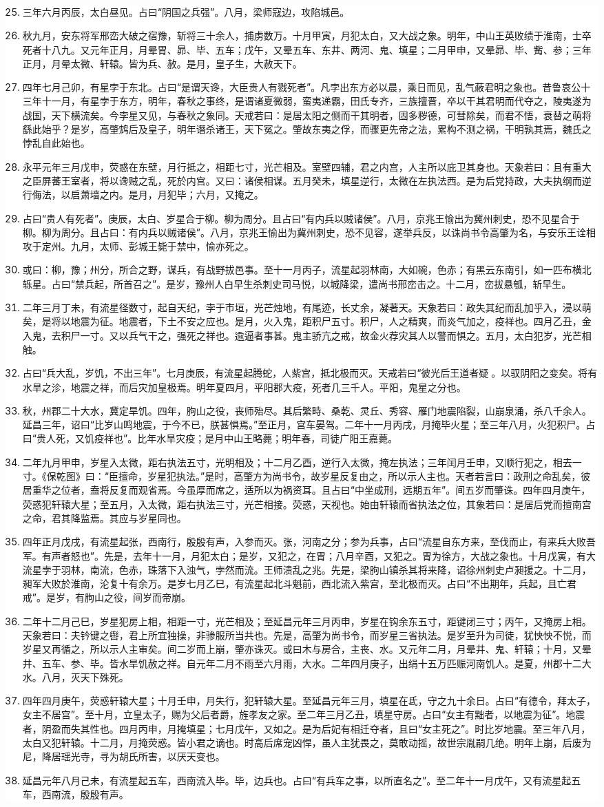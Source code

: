 25. <span id="志第四_天象一之四-25"></span>
三年六月丙辰，太白昼见。占曰“阴国之兵强”。八月，梁师寇边，攻陷城邑。

26. <span id="志第四_天象一之四-26"></span>
秋九月，安东将军邢峦大破之宿豫，斩将三十余人，捕虏数万。十月甲寅，月犯太白，又大战之象。明年，中山王英败绩于淮南，士卒死者十八九。又元年正月，月晕胃、昴、毕、五车；戊午，又晕五车、东井、两河、鬼、填星；二月甲申，又晕昴、毕、觜、参；三年正月，月晕太微、轩辕。皆为兵、赦。是月，皇子生，大赦天下。

27. <span id="志第四_天象一之四-27"></span>
四年七月己卯，有星孛于东北。占曰“是谓天谗，大臣贵人有戮死者”。凡孛出东方必以晨，乘日而见，乱气蔽君明之象也。昔鲁哀公十三年十一月，有星孛于东方，明年，春秋之事终，是谓诸夏微弱，蛮夷递霸，田氏专齐，三族擅晋，卒以干其君明而代夺之，陵夷遂为战国，天下横流矣。今孛星又见，与春秋之象同。天戒若曰：是居太阳之侧而干其明者，固多秽德，可彗除矣，而君不悟，衰替之萌将繇此始乎？是岁，高肇鸩后及皇子，明年谮杀诸王，天下冤之。肇故东夷之俘，而骤更先帝之法，累构不测之祸，干明孰其焉，魏氏之悖乱自此始也。

28. <span id="志第四_天象一之四-28"></span>
永平元年三月戊申，荧惑在东壁，月行抵之，相距七寸，光芒相及。室壁四辅，君之内宫，人主所以庇卫其身也。天象若曰：且有重大之臣屏蕃王室者，将以谗贼之乱，死於内宫。又曰：诸侯相谋。五月癸未，填星逆行，太微在左执法西。是为后党持政，大夫执纲而逆行侮法，以启萧墙之内。是月，月犯毕；六月，又掩之。

29. <span id="志第四_天象一之四-29"></span>
占曰“贵人有死者”。庚辰，太白、岁星合于柳。柳为周分。且占曰“有内兵以贼诸侯”。八月，京兆王愉出为冀州刺史，恐不见星合于柳。柳为周分。且占曰：有内兵以贼诸侯”。八月，京兆王愉出为冀州刺史，恐不见容，遂举兵反，以诛尚书令高肇为名，与安乐王诠相攻于定州。九月，太师、彭城王毙于禁中，愉亦死之。

30. <span id="志第四_天象一之四-30"></span>
或曰：柳，豫；州分，所合之野，谋兵，有战野拔邑事。至十一月丙子，流星起羽林南，大如碗，色赤；有黑云东南引，如一匹布横北轹星。占曰“禁兵起，所首召之”。是岁，豫州人白早生杀刺史司马悦，以城降梁，遣尚书邢峦击之。十二月，峦拔悬瓠，斩早生。

31. <span id="志第四_天象一之四-31"></span>
二年三月丁未，有流星径数寸，起自天纪，孛于市垣，光芒烛地，有尾迹，长丈余，凝著天。天象若曰：政失其纪而乱加乎入，浸以萌矣，是将以地震为征。地震者，下土不安之应也。是月，火入鬼，距积尸五寸。积尸，人之精爽，而炎气加之，疫祥也。四月乙丑，金入鬼，去积尸一寸。又以兵气干之，强死之祥也。逾逼者事甚。鬼主骄亢之戒，故金火荐灾其人以警而惧之。五月，太白犯岁，光芒相触。

32. <span id="志第四_天象一之四-32"></span>
占曰“兵大乱，岁饥，不出三年”。七月庚辰，有流星起腾蛇，人紫宫，抵北极而灭。天戒若曰“彼光后王道者疑 。以驭阴阳之变矣。将有水旱之沴，地震之祥，而后灾加皇极焉。明年夏四月，平阳郡大疫，死者几三千人。平阳，鬼星之分也。

33. <span id="志第四_天象一之四-33"></span>
秋，州郡二十大水，冀定旱饥。四年，朐山之役，丧师殆尽。其后繁畤、桑乾、灵丘、秀容、雁门地震陷裂，山崩泉涌，杀八千余人。延昌三年，诏曰“比岁山鸣地震，于今不已，朕甚惧焉。”至正月，宫车晏驾。二年十一月丙戌，月掩毕火星；至三年八月，火犯积尸。占曰“贵人死，又饥疫祥也”。比年水旱灾疫；是月中山王略薨；明年春，司徒广阳王嘉薨。

34. <span id="志第四_天象一之四-34"></span>
二年九月甲申，岁星入太微，距右执法五寸，光明相及；十二月乙酉，逆行入太微，掩左执法；三年闰月壬申，又顺行犯之，相去一寸。《保乾图》曰：“臣擅命，岁星犯执法。”是时，高肇方为尚书令，故岁星反复由之，所以示人主也。天者若言曰：政刑之命乱矣，彼居重华之位者，盍将反复而观省焉。今虽厚而席之，适所以为祸资耳。且占曰“中坐成刑，远期五年”。间五岁而肇诛。四年四月庚午，荧惑犯轩辕大星；至五月，入太微，距右执法三寸，光芒相接。荧惑，天视也。始由轩辕而省执法之位，其象若曰：是居后党而擅南宫之命，君其降监焉。其应与岁星同也。

35. <span id="志第四_天象一之四-35"></span>
四年正月戊戌，有流星起张，西南行，殷殷有声，入参而灭。张，河南之分；参为兵事，占曰“流星自东方来，至伐而止，有来兵大败吾军。有声者怒也”。先是，去年十一月，月犯太白；是岁，又犯之，在胃；八月辛酉，又犯之。胃为徐方，大战之象也。十月戊寅，有大流星孛于羽林，南流，色赤，珠落下入浊气，孛然而流。王师溃乱之兆。先是，梁朐山镇杀其将来降，诏徐州刺史卢昶援之。十二月，昶军大败於淮南，沦复十有余万。是岁七月乙巳，有流星起北斗魁前，西北流入紫宫，至北极而灭。占曰“不出期年，兵起，且亡君戒”。是岁，有朐山之役，间岁而帝崩。

36. <span id="志第四_天象一之四-36"></span>
二年十二月己巳，岁星犯房上相，相距一寸，光芒相及；至延昌元年三月丙申，岁星在钩余东五寸，距键闭三寸；丙午，又掩房上相。天象若曰：夫钤键之辔，君上所宜独操，非骖服所当共也。先是，高肇为尚书令，而岁星三省执法。是岁至升为司徒，犹怏怏不悦，而岁星又再循之，所以示人主审矣。间二岁而上崩，肇亦诛灭。或曰木与房合，主丧、水。又元年二月，月晕井、鬼、轩辕；十月，又晕井、五车、参、毕。皆水旱饥赦之祥。自元年二月不雨至六月雨，大水。二年四月庚子，出绢十五万匹赈河南饥人。是夏，州郡十二大水。八月，灭天下殊死。

37. <span id="志第四_天象一之四-37"></span>
四年四月庚午，荧惑轩辕大星；十月壬申，月失行，犯轩辕大星。至延昌元年三月，填星在氐，守之九十余日。占曰“有德令，拜太子，女主不居宫”。至十月，立皇太子，赐为父后者爵，旌孝友之家。至二年三月乙丑，填星守房。占曰“女主有黜者，以地震为征”。地震者，阴盈而失其性也。四月丙申，月掩填星；七月戊午，又如之。是为后妃有相迁夺者，且曰“女主死之”。时比岁地震。至三年八月，太白又犯轩辕。十二月，月掩荧惑。皆小君之谪也。时高后席宠凶悍，虽人主犹畏之，莫敢动摇，故世宗胤嗣几绝。明年上崩，后废为尼，降居瑶光寺，寻为胡氏所害，以厌天变也。

38. <span id="志第四_天象一之四-38"></span>
延昌元年八月己未，有流星起五车，西南流入毕。毕，边兵也。占曰“有兵车之事，以所直名之”。至二年十一月戊午，又有流星起五车，西南流，殷殷有声。
